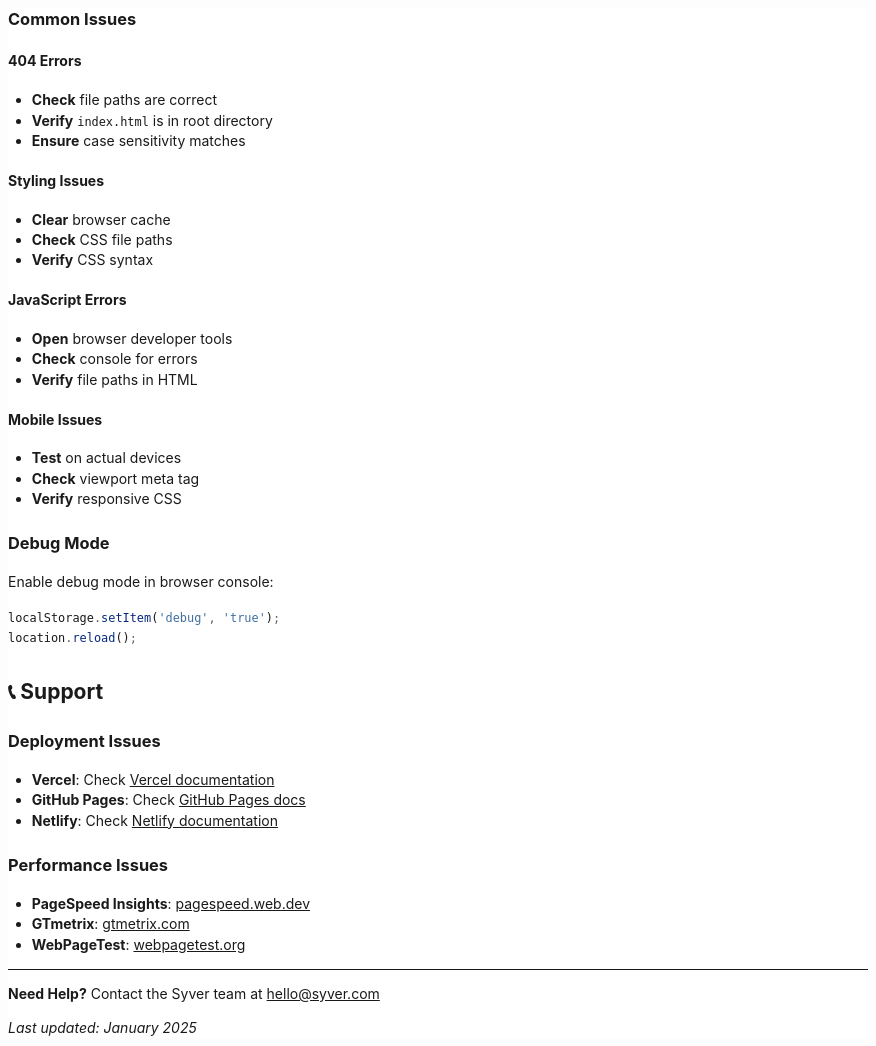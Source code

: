 ### Common Issues

#### 404 Errors
- **Check** file paths are correct
- **Verify** `index.html` is in root directory
- **Ensure** case sensitivity matches

#### Styling Issues
- **Clear** browser cache
- **Check** CSS file paths
- **Verify** CSS syntax

#### JavaScript Errors
- **Open** browser developer tools
- **Check** console for errors
- **Verify** file paths in HTML

#### Mobile Issues
- **Test** on actual devices
- **Check** viewport meta tag
- **Verify** responsive CSS

### Debug Mode
Enable debug mode in browser console:
```javascript
localStorage.setItem('debug', 'true');
location.reload();
```

## 📞 Support

### Deployment Issues
- **Vercel**: Check [Vercel documentation](https://vercel.com/docs)
- **GitHub Pages**: Check [GitHub Pages docs](https://pages.github.com)
- **Netlify**: Check [Netlify documentation](https://docs.netlify.com)

### Performance Issues
- **PageSpeed Insights**: [pagespeed.web.dev](https://pagespeed.web.dev)
- **GTmetrix**: [gtmetrix.com](https://gtmetrix.com)
- **WebPageTest**: [webpagetest.org](https://webpagetest.org)

---

**Need Help?** Contact the Syver team at hello@syver.com

*Last updated: January 2025* 